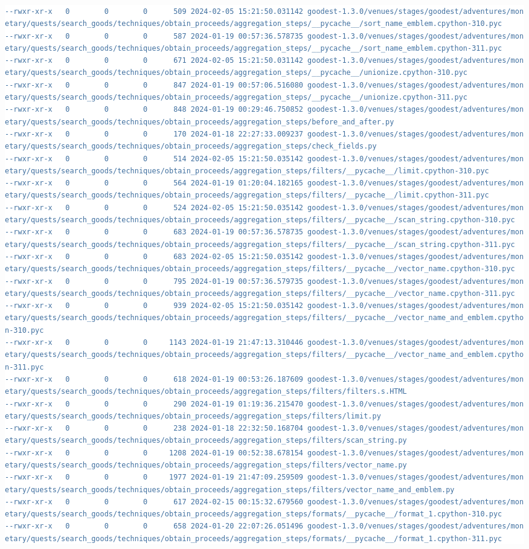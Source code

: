 ```diff
--rwxr-xr-x   0        0        0      509 2024-02-05 15:21:50.031142 goodest-1.3.0/venues/stages/goodest/adventures/monetary/quests/search_goods/techniques/obtain_proceeds/aggregation_steps/__pycache__/sort_name_emblem.cpython-310.pyc
--rwxr-xr-x   0        0        0      587 2024-01-19 00:57:36.578735 goodest-1.3.0/venues/stages/goodest/adventures/monetary/quests/search_goods/techniques/obtain_proceeds/aggregation_steps/__pycache__/sort_name_emblem.cpython-311.pyc
--rwxr-xr-x   0        0        0      671 2024-02-05 15:21:50.031142 goodest-1.3.0/venues/stages/goodest/adventures/monetary/quests/search_goods/techniques/obtain_proceeds/aggregation_steps/__pycache__/unionize.cpython-310.pyc
--rwxr-xr-x   0        0        0      847 2024-01-19 00:57:06.516080 goodest-1.3.0/venues/stages/goodest/adventures/monetary/quests/search_goods/techniques/obtain_proceeds/aggregation_steps/__pycache__/unionize.cpython-311.pyc
--rwxr-xr-x   0        0        0      848 2024-01-19 00:29:46.750852 goodest-1.3.0/venues/stages/goodest/adventures/monetary/quests/search_goods/techniques/obtain_proceeds/aggregation_steps/before_and_after.py
--rwxr-xr-x   0        0        0      170 2024-01-18 22:27:33.009237 goodest-1.3.0/venues/stages/goodest/adventures/monetary/quests/search_goods/techniques/obtain_proceeds/aggregation_steps/check_fields.py
--rwxr-xr-x   0        0        0      514 2024-02-05 15:21:50.035142 goodest-1.3.0/venues/stages/goodest/adventures/monetary/quests/search_goods/techniques/obtain_proceeds/aggregation_steps/filters/__pycache__/limit.cpython-310.pyc
--rwxr-xr-x   0        0        0      564 2024-01-19 01:20:04.182165 goodest-1.3.0/venues/stages/goodest/adventures/monetary/quests/search_goods/techniques/obtain_proceeds/aggregation_steps/filters/__pycache__/limit.cpython-311.pyc
--rwxr-xr-x   0        0        0      524 2024-02-05 15:21:50.035142 goodest-1.3.0/venues/stages/goodest/adventures/monetary/quests/search_goods/techniques/obtain_proceeds/aggregation_steps/filters/__pycache__/scan_string.cpython-310.pyc
--rwxr-xr-x   0        0        0      683 2024-01-19 00:57:36.578735 goodest-1.3.0/venues/stages/goodest/adventures/monetary/quests/search_goods/techniques/obtain_proceeds/aggregation_steps/filters/__pycache__/scan_string.cpython-311.pyc
--rwxr-xr-x   0        0        0      683 2024-02-05 15:21:50.035142 goodest-1.3.0/venues/stages/goodest/adventures/monetary/quests/search_goods/techniques/obtain_proceeds/aggregation_steps/filters/__pycache__/vector_name.cpython-310.pyc
--rwxr-xr-x   0        0        0      795 2024-01-19 00:57:36.579735 goodest-1.3.0/venues/stages/goodest/adventures/monetary/quests/search_goods/techniques/obtain_proceeds/aggregation_steps/filters/__pycache__/vector_name.cpython-311.pyc
--rwxr-xr-x   0        0        0      939 2024-02-05 15:21:50.035142 goodest-1.3.0/venues/stages/goodest/adventures/monetary/quests/search_goods/techniques/obtain_proceeds/aggregation_steps/filters/__pycache__/vector_name_and_emblem.cpython-310.pyc
--rwxr-xr-x   0        0        0     1143 2024-01-19 21:47:13.310446 goodest-1.3.0/venues/stages/goodest/adventures/monetary/quests/search_goods/techniques/obtain_proceeds/aggregation_steps/filters/__pycache__/vector_name_and_emblem.cpython-311.pyc
--rwxr-xr-x   0        0        0      618 2024-01-19 00:53:26.187609 goodest-1.3.0/venues/stages/goodest/adventures/monetary/quests/search_goods/techniques/obtain_proceeds/aggregation_steps/filters/filters.s.HTML
--rwxr-xr-x   0        0        0      290 2024-01-19 01:19:36.215470 goodest-1.3.0/venues/stages/goodest/adventures/monetary/quests/search_goods/techniques/obtain_proceeds/aggregation_steps/filters/limit.py
--rwxr-xr-x   0        0        0      238 2024-01-18 22:32:50.168704 goodest-1.3.0/venues/stages/goodest/adventures/monetary/quests/search_goods/techniques/obtain_proceeds/aggregation_steps/filters/scan_string.py
--rwxr-xr-x   0        0        0     1208 2024-01-19 00:52:38.678154 goodest-1.3.0/venues/stages/goodest/adventures/monetary/quests/search_goods/techniques/obtain_proceeds/aggregation_steps/filters/vector_name.py
--rwxr-xr-x   0        0        0     1977 2024-01-19 21:47:09.259509 goodest-1.3.0/venues/stages/goodest/adventures/monetary/quests/search_goods/techniques/obtain_proceeds/aggregation_steps/filters/vector_name_and_emblem.py
--rwxr-xr-x   0        0        0      617 2024-02-15 00:15:32.679560 goodest-1.3.0/venues/stages/goodest/adventures/monetary/quests/search_goods/techniques/obtain_proceeds/aggregation_steps/formats/__pycache__/format_1.cpython-310.pyc
--rwxr-xr-x   0        0        0      658 2024-01-20 22:07:26.051496 goodest-1.3.0/venues/stages/goodest/adventures/monetary/quests/search_goods/techniques/obtain_proceeds/aggregation_steps/formats/__pycache__/format_1.cpython-311.pyc
```